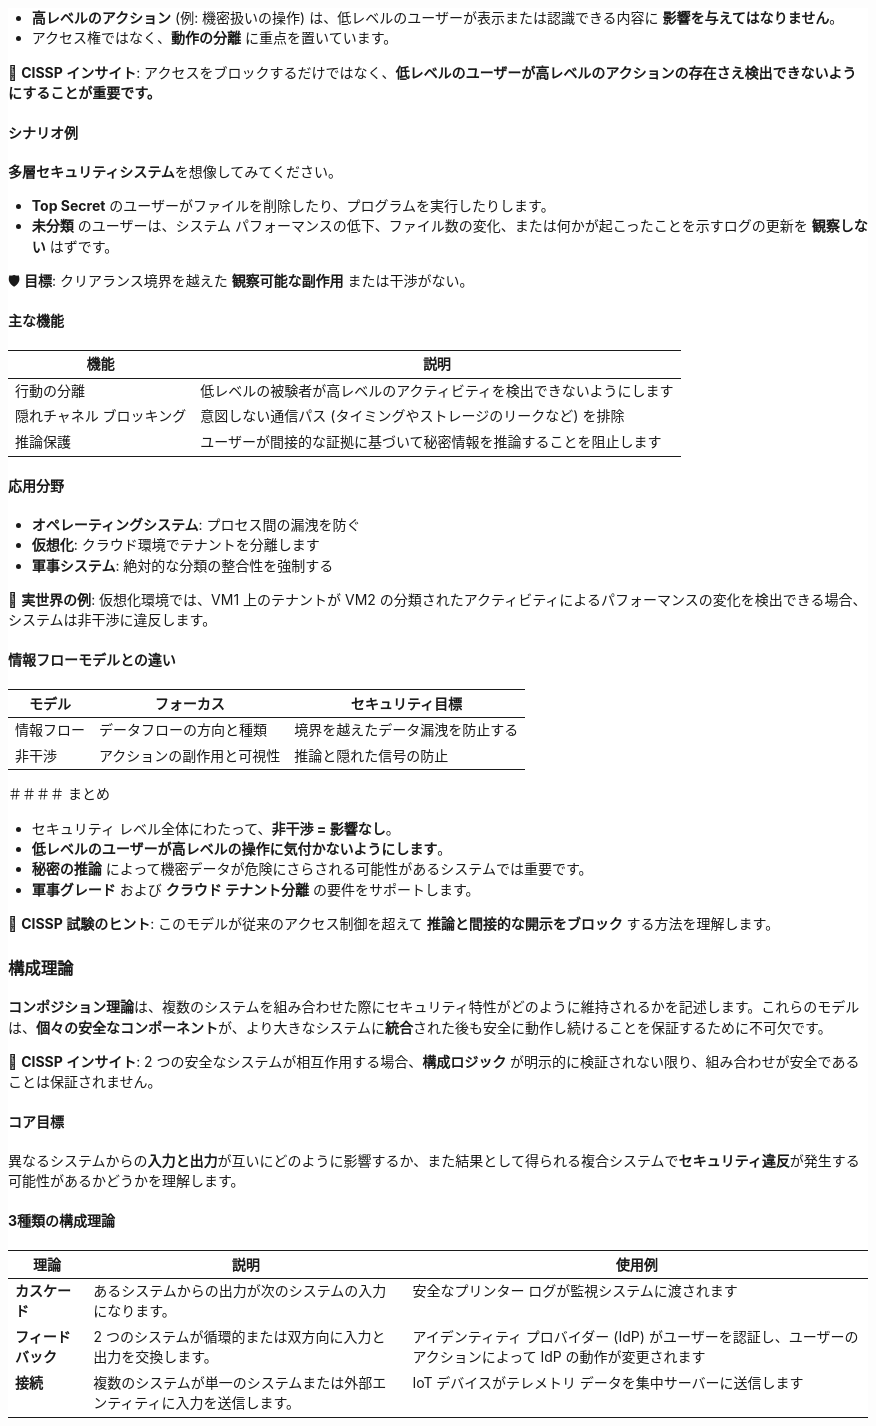 - **高レベルのアクション** (例: 機密扱いの操作) は、低レベルのユーザーが表示または認識できる内容に **影響を与えてはなりません**。
- アクセス権ではなく、**動作の分離** に重点を置いています。

📌 **CISSP インサイト**: アクセスをブロックするだけではなく、**低レベルのユーザーが高レベルのアクションの存在さえ検出できないようにすることが重要です。**

#### シナリオ例
**多層セキュリティシステム**を想像してみてください。
- **Top Secret** のユーザーがファイルを削除したり、プログラムを実行したりします。
- **未分類** のユーザーは、システム パフォーマンスの低下、ファイル数の変化、または何かが起こったことを示すログの更新を **観察しない** はずです。

🛡️ **目標**: クリアランス境界を越えた **観察可能な副作用** または干渉がない。

#### 主な機能
| 機能 | 説明 |
|--------------------------|------------------------------------------------------------------------------------------|
| 行動の分離 | 低レベルの被験者が高レベルのアクティビティを検出できないようにします |
| 隠れチャネル ブロッキング | 意図しない通信パス (タイミングやストレージのリークなど) を排除 |
| 推論保護 | ユーザーが間接的な証拠に基づいて秘密情報を推論することを阻止します |

#### 応用分野
- **オペレーティングシステム**: プロセス間の漏洩を防ぐ
- **仮想化**: クラウド環境でテナントを分離します
- **軍事システム**: 絶対的な分類の整合性を強制する

🔐 **実世界の例**:
仮想化環境では、VM1 上のテナントが VM2 の分類されたアクティビティによるパフォーマンスの変化を検出できる場合、システムは非干渉に違反します。

#### 情報フローモデルとの違い
| モデル | フォーカス | セキュリティ目標 |
|------------------------|----------------------------------------|---------------------------------------|
| 情報フロー | データフローの方向と種類 | 境界を越えたデータ漏洩を防止する |
| 非干渉 | アクションの副作用と可視性 | 推論と隠れた信号の防止 |

＃＃＃＃ まとめ
- セキュリティ レベル全体にわたって、**非干渉 = 影響なし**。
- **低レベルのユーザーが高レベルの操作に気付かないようにします**。
- **秘密の推論** によって機密データが危険にさらされる可能性があるシステムでは重要です。
- **軍事グレード** および **クラウド テナント分離** の要件をサポートします。

🧠 **CISSP 試験のヒント**: このモデルが従来のアクセス制御を超えて **推論と間接的な開示をブロック** する方法を理解します。

### 構成理論
**コンポジション理論**は、複数のシステムを組み合わせた際にセキュリティ特性がどのように維持されるかを記述します。これらのモデルは、**個々の安全なコンポーネント**が、より大きなシステムに**統合**された後も安全に動作し続けることを保証するために不可欠です。

📌 **CISSP インサイト**: 2 つの安全なシステムが相互作用する場合、**構成ロジック** が明示的に検証されない限り、組み合わせが安全であることは保証されません。

#### コア目標
異なるシステムからの**入力と出力**が互いにどのように影響するか、また結果として得られる複合システムで**セキュリティ違反**が発生する可能性があるかどうかを理解します。

#### 3種類の構成理論
| 理論 | 説明 | 使用例 |
|-------------|---------------------------------------------------------------------------------------------------|-------------------------------------------------|
| **カスケード** | あるシステムからの出力が次のシステムの入力になります。 | 安全なプリンター ログが監視システムに渡されます |
| **フィードバック** | 2 つのシステムが循環的または双方向に入力と出力を交換します。 | アイデンティティ プロバイダー (IdP) がユーザーを認証し、ユーザーのアクションによって IdP の動作が変更されます |
| **接続** | 複数のシステムが単一のシステムまたは外部エンティティに入力を送信します。 | IoT デバイスがテレメトリ データを集中サーバーに送信します |
